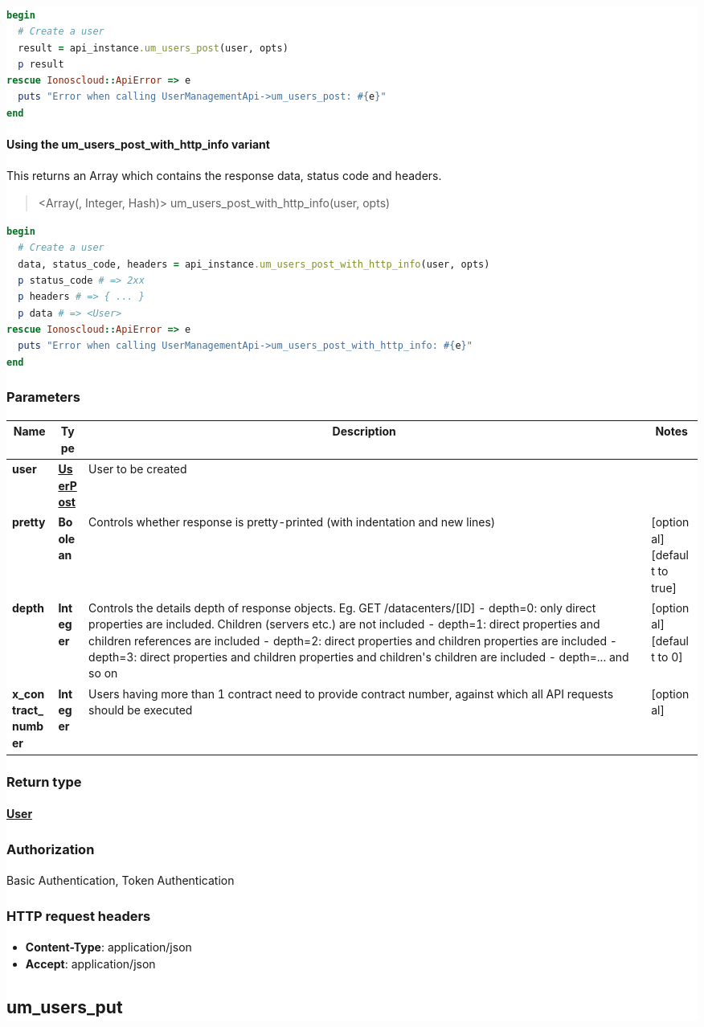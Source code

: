 ```ruby
begin
  # Create a user
  result = api_instance.um_users_post(user, opts)
  p result
rescue Ionoscloud::ApiError => e
  puts "Error when calling UserManagementApi->um_users_post: #{e}"
end
```

#### Using the um_users_post_with_http_info variant

This returns an Array which contains the response data, status code and headers.

> <Array(<User>, Integer, Hash)> um_users_post_with_http_info(user, opts)

```ruby
begin
  # Create a user
  data, status_code, headers = api_instance.um_users_post_with_http_info(user, opts)
  p status_code # => 2xx
  p headers # => { ... }
  p data # => <User>
rescue Ionoscloud::ApiError => e
  puts "Error when calling UserManagementApi->um_users_post_with_http_info: #{e}"
end
```

### Parameters

| Name | Type | Description | Notes |
| ---- | ---- | ----------- | ----- |
| **user** | [**UserPost**](UserPost.md) | User to be created |  |
| **pretty** | **Boolean** | Controls whether response is pretty-printed (with indentation and new lines) | [optional][default to true] |
| **depth** | **Integer** | Controls the details depth of response objects.  Eg. GET /datacenters/[ID]  - depth&#x3D;0: only direct properties are included. Children (servers etc.) are not included  - depth&#x3D;1: direct properties and children references are included  - depth&#x3D;2: direct properties and children properties are included  - depth&#x3D;3: direct properties and children properties and children&#39;s children are included  - depth&#x3D;... and so on | [optional][default to 0] |
| **x_contract_number** | **Integer** | Users having more than 1 contract need to provide contract number, against which all API requests should be executed | [optional] |

### Return type

[**User**](User.md)

### Authorization

Basic Authentication, Token Authentication

### HTTP request headers

- **Content-Type**: application/json
- **Accept**: application/json


## um_users_put
